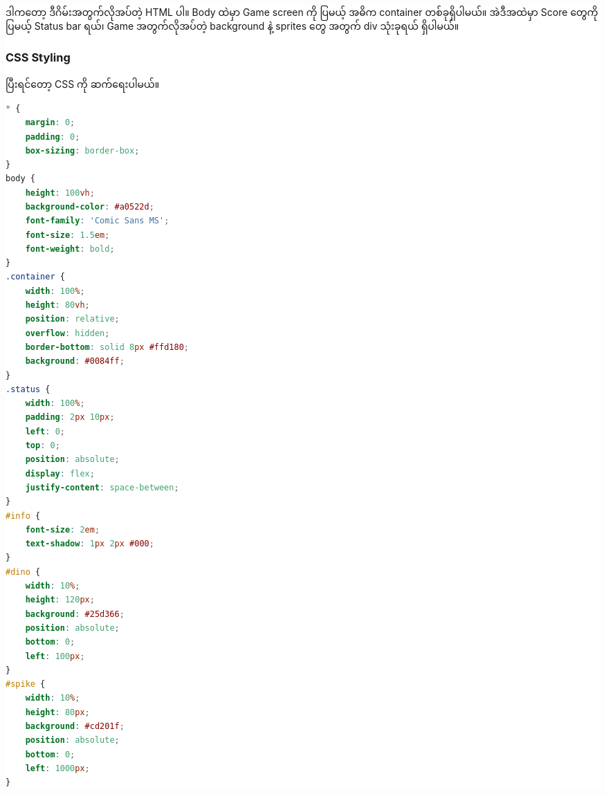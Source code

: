 ဒါကတော့ ဒီဂိမ်းအတွက်လိုအပ်တဲ့ HTML ပါ။ Body ထဲမှာ Game screen ကို ပြမယ့် အဓိက container တစ်ခုရှိပါမယ်။ အဲဒီအထဲမှာ Score တွေကိုပြမယ့် Status bar ရယ်၊ Game အတွက်လိုအပ်တဲ့ background နဲ့ sprites တွေ အတွက် div သုံးခုရယ် ရှိပါမယ်။

### CSS Styling

ပြီးရင်တော့ CSS ကို ဆက်ရေးပါမယ်။

```css
* {
    margin: 0;
    padding: 0;
    box-sizing: border-box;
}
body {
    height: 100vh;
    background-color: #a0522d;  
    font-family: 'Comic Sans MS';
    font-size: 1.5em;
    font-weight: bold;
}
.container {
    width: 100%;
    height: 80vh;
    position: relative;
    overflow: hidden;
    border-bottom: solid 8px #ffd180;
    background: #0084ff;
}
.status {
    width: 100%;
    padding: 2px 10px;
    left: 0;
    top: 0;
    position: absolute;
    display: flex;
    justify-content: space-between;
}
#info {
    font-size: 2em;
    text-shadow: 1px 2px #000;
}
#dino {
    width: 10%;
    height: 120px;
    background: #25d366;
    position: absolute;
    bottom: 0;
    left: 100px;
}
#spike {
    width: 10%;
    height: 80px;
    background: #cd201f;
    position: absolute;
    bottom: 0;
    left: 1000px;
}
```

